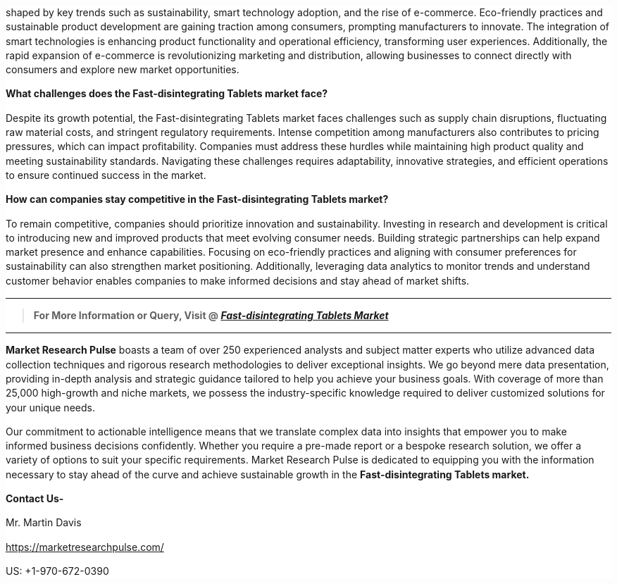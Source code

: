 shaped by key trends such as sustainability, smart technology adoption, and the rise of e-commerce. Eco-friendly practices and sustainable product development are gaining traction among consumers, prompting manufacturers to innovate. The integration of smart technologies is enhancing product functionality and operational efficiency, transforming user experiences. Additionally, the rapid expansion of e-commerce is revolutionizing marketing and distribution, allowing businesses to connect directly with consumers and explore new market opportunities.</p><p><strong>What challenges does the Fast-disintegrating Tablets market face?</strong></p><p>Despite its growth potential, the Fast-disintegrating Tablets market faces challenges such as supply chain disruptions, fluctuating raw material costs, and stringent regulatory requirements. Intense competition among manufacturers also contributes to pricing pressures, which can impact profitability. Companies must address these hurdles while maintaining high product quality and meeting sustainability standards. Navigating these challenges requires adaptability, innovative strategies, and efficient operations to ensure continued success in the market.</p><p><strong>How can companies stay competitive in the Fast-disintegrating Tablets market?</strong></p><p>To remain competitive, companies should prioritize innovation and sustainability. Investing in research and development is critical to introducing new and improved products that meet evolving consumer needs. Building strategic partnerships can help expand market presence and enhance capabilities. Focusing on eco-friendly practices and aligning with consumer preferences for sustainability can also strengthen market positioning. Additionally, leveraging data analytics to monitor trends and understand customer behavior enables companies to make informed decisions and stay ahead of market shifts.</p><hr /><blockquote><p><strong>For More Information or Query, Visit @&nbsp;<em><a href="https://marketresearchpulse.com/report/131757/fast-disintegrating-tablets-market?utm_source=Linkedin&utm_medium=021">Fast-disintegrating Tablets Market</a></em></strong></p></blockquote><hr /><p><strong>Market Research Pulse</strong> boasts a team of over 250 experienced analysts and subject matter experts who utilize advanced data collection techniques and rigorous research methodologies to deliver exceptional insights. We go beyond mere data presentation, providing in-depth analysis and strategic guidance tailored to help you achieve your business goals. With coverage of more than 25,000 high-growth and niche markets, we possess the industry-specific knowledge required to deliver customized solutions for your unique needs.</p><p>Our commitment to actionable intelligence means that we translate complex data into insights that empower you to make informed business decisions confidently. Whether you require a pre-made report or a bespoke research solution, we offer a variety of options to suit your specific requirements. Market Research Pulse is dedicated to equipping you with the information necessary to stay ahead of the curve and achieve sustainable growth in the <strong>Fast-disintegrating Tablets market.</strong></p><p><strong>Contact Us-</strong></p><p>Mr. Martin Davis</p><p>https://marketresearchpulse.com/</p><p>US: +1-970-672-0390</p>
